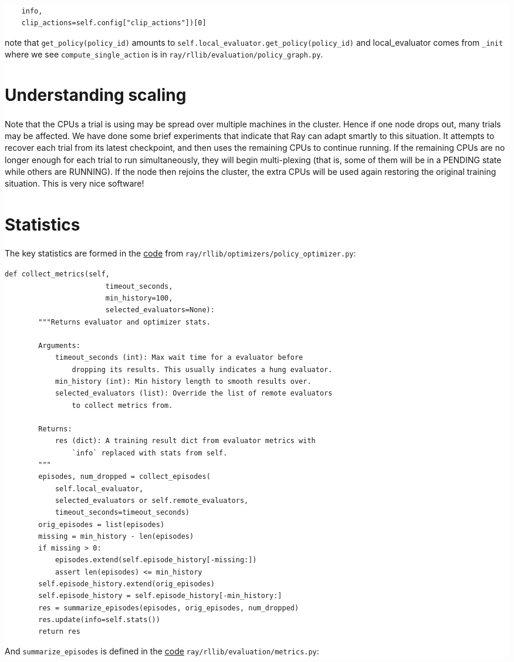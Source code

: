 ```
    info,
    clip_actions=self.config["clip_actions"])[0]
```

note that `get_policy(policy_id)` amounts to `self.local_evaluator.get_policy(policy_id)` and local_evaluator comes from `_init` where we see `compute_single_action` is in `ray/rllib/evaluation/policy_graph.py`.

# Understanding scaling

Note that the CPUs a trial is using may be spread over multiple machines in the cluster. Hence if one node drops out, many trials may be affected. We have done some brief experiments that indicate that Ray can adapt smartly to this situation. It attempts to recover each trial from its latest checkpoint, and then uses the remaining CPUs to continue running. If the remaining CPUs are no longer enough for each trial to run simultaneously, they will begin multi-plexing (that is, some of them will be in a PENDING state while others are RUNNING). If the node then rejoins the cluster, the extra CPUs will be used again restoring the original training situation. This is very nice software!

# Statistics

The key statistics are formed in the [code](https://github.com/ray-project/ray/blob/master/python/ray/rllib/optimizers/policy_optimizer.py) from `ray/rllib/optimizers/policy_optimizer.py`:

```
def collect_metrics(self,
                        timeout_seconds,
                        min_history=100,
                        selected_evaluators=None):
        """Returns evaluator and optimizer stats.

        Arguments:
            timeout_seconds (int): Max wait time for a evaluator before
                dropping its results. This usually indicates a hung evaluator.
            min_history (int): Min history length to smooth results over.
            selected_evaluators (list): Override the list of remote evaluators
                to collect metrics from.

        Returns:
            res (dict): A training result dict from evaluator metrics with
                `info` replaced with stats from self.
        """
        episodes, num_dropped = collect_episodes(
            self.local_evaluator,
            selected_evaluators or self.remote_evaluators,
            timeout_seconds=timeout_seconds)
        orig_episodes = list(episodes)
        missing = min_history - len(episodes)
        if missing > 0:
            episodes.extend(self.episode_history[-missing:])
            assert len(episodes) <= min_history
        self.episode_history.extend(orig_episodes)
        self.episode_history = self.episode_history[-min_history:]
        res = summarize_episodes(episodes, orig_episodes, num_dropped)
        res.update(info=self.stats())
        return res
```
And `summarize_episodes` is defined in the [code](https://github.com/ray-project/ray/blob/master/python/ray/rllib/evaluation/metrics.py) `ray/rllib/evaluation/metrics.py`:

